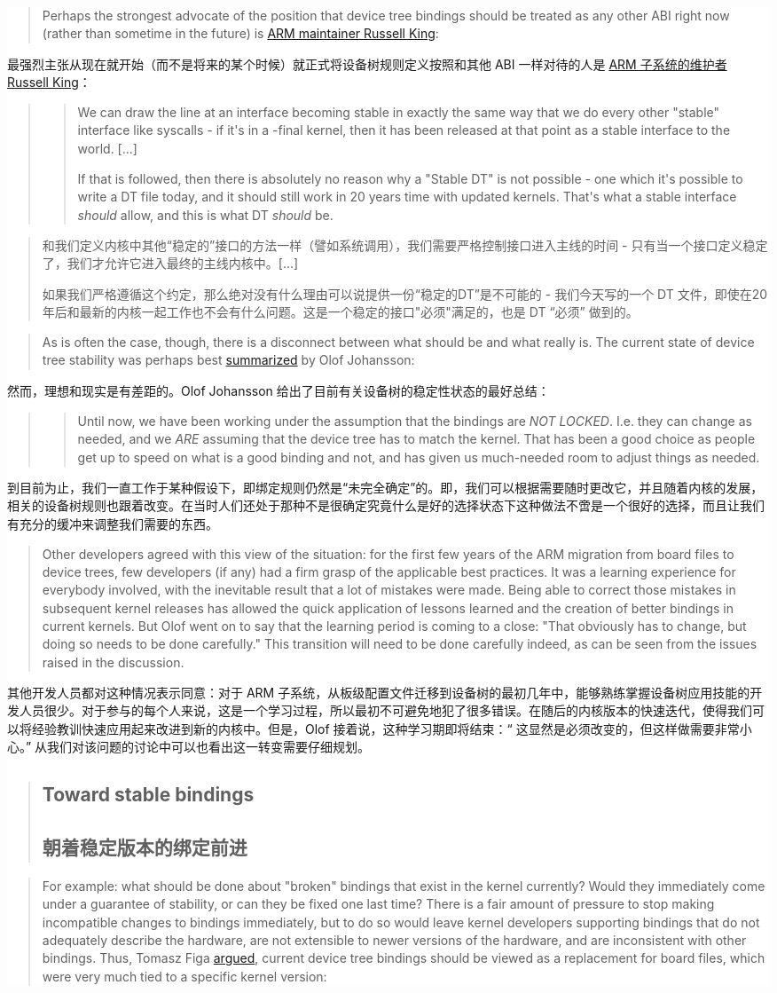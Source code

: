 > Perhaps the strongest advocate of the position that device tree bindings should 
> be treated as any other ABI right now (rather than sometime in the future) is [ARM 
> maintainer Russell King](https://lwn.net/Articles/561464/):

最强烈主张从现在就开始（而不是将来的某个时候）就正式将设备树规则定义按照和其他 ABI
一样对待的人是 [ARM 子系统的维护者 Russell King](https://lwn.net/Articles/561464/)：
 
> > We can draw the line at an interface becoming stable in exactly the same way that 
> > we do every other "stable" interface like syscalls - if it's in a -final kernel, 
> > then it has been released at that point as a stable interface to the world. [...]
> >
> > If that is followed, then there is absolutely no reason why a "Stable DT" is not 
> > possible - one which it's possible to write a DT file today, and it should still 
> > work in 20 years time with updated kernels. That's what a stable interface _should_ allow, 
> > and this is what DT _should_ be.

> 和我们定义内核中其他“稳定的”接口的方法一样（譬如系统调用），我们需要严格控制接口进入主线的时间 - 只有当一个接口定义稳定了，我们才允许它进入最终的主线内核中。[...]
> 
> 如果我们严格遵循这个约定，那么绝对没有什么理由可以说提供一份“稳定的DT”是不可能的 - 我们今天写的一个 DT 文件，即使在20年后和最新的内核一起工作也不会有什么问题。这是一个稳定的接口"必须"满足的，也是 DT “必须” 做到的。

> As is often the case, though, there is a disconnect between what should be and what 
> really is. The current state of device tree stability was perhaps best [summarized](https://lwn.net/Articles/561465/) 
> by Olof Johansson:

然而，理想和现实是有差距的。Olof Johansson 给出了目前有关设备树的稳定性状态的最好总结：

> > Until now, we have been working under the assumption that the bindings are 
> > _NOT LOCKED_. I.e. they can change as needed, and we _ARE_ assuming that the 
> > device tree has to match the kernel. That has been a good choice as people get 
> > up to speed on what is a good binding and not, and has given us much-needed room 
> > to adjust things as needed.

到目前为止，我们一直工作于某种假设下，即绑定规则仍然是“未完全确定”的。即，我们可以根据需要随时更改它，并且随着内核的发展，相关的设备树规则也跟着改变。在当时人们还处于那种不是很确定究竟什么是好的选择状态下这种做法不啻是一个很好的选择，而且让我们有充分的缓冲来调整我们需要的东西。

> Other developers agreed with this view of the situation: for the first few years 
> of the ARM migration from board files to device trees, few developers (if any) 
> had a firm grasp of the applicable best practices. It was a learning experience 
> for everybody involved, with the inevitable result that a lot of mistakes were 
> made. Being able to correct those mistakes in subsequent kernel releases has 
> allowed the quick application of lessons learned and the creation of better 
> bindings in current kernels. But Olof went on to say that the learning period is 
> coming to a close: "That obviously has to change, but doing so needs to be done 
> carefully." This transition will need to be done carefully indeed, as can be seen 
> from the issues raised in the discussion.

其他开发人员都对这种情况表示同意：对于 ARM 子系统，从板级配置文件迁移到设备树的最初几年中，能够熟练掌握设备树应用技能的开发人员很少。对于参与的每个人来说，这是一个学习过程，所以最初不可避免地犯了很多错误。在随后的内核版本的快速迭代，使得我们可以将经验教训快速应用起来改进到新的内核中。但是，Olof 接着说，这种学习期即将结束：“ 这显然是必须改变的，但这样做需要非常小心。” 从我们对该问题的讨论中可以也看出这一转变需要仔细规划。

> ## Toward stable bindings
> ## 朝着稳定版本的绑定前进

> For example: what should be done about "broken" bindings that exist in the kernel 
> currently? Would they immediately come under a guarantee of stability, or can they 
> be fixed one last time? There is a fair amount of pressure to stop making incompatible 
> changes to bindings immediately, but to do so would leave kernel developers supporting 
> bindings that do not adequately describe the hardware, are not extensible to newer 
> versions of the hardware, and are inconsistent with other bindings. Thus, Tomasz 
> Figa [argued](https://lwn.net/Articles/561469/), current device tree bindings should be viewed as a replacement for 
> board files, which were very much tied to a specific kernel version:

